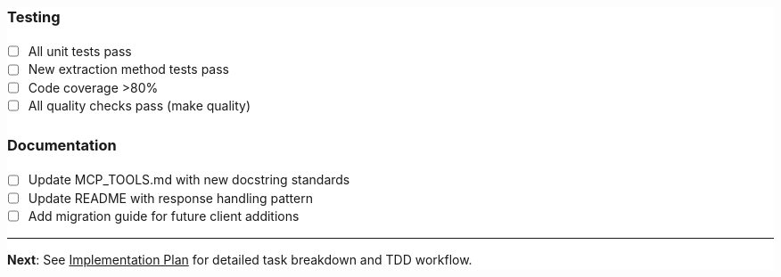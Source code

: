 ### Testing
- [ ] All unit tests pass
- [ ] New extraction method tests pass
- [ ] Code coverage >80%
- [ ] All quality checks pass (make quality)

### Documentation
- [ ] Update MCP_TOOLS.md with new docstring standards
- [ ] Update README with response handling pattern
- [ ] Add migration guide for future client additions

---

**Next**: See [Implementation Plan](./IMPLEMENTATION.md) for detailed task breakdown and TDD workflow.
